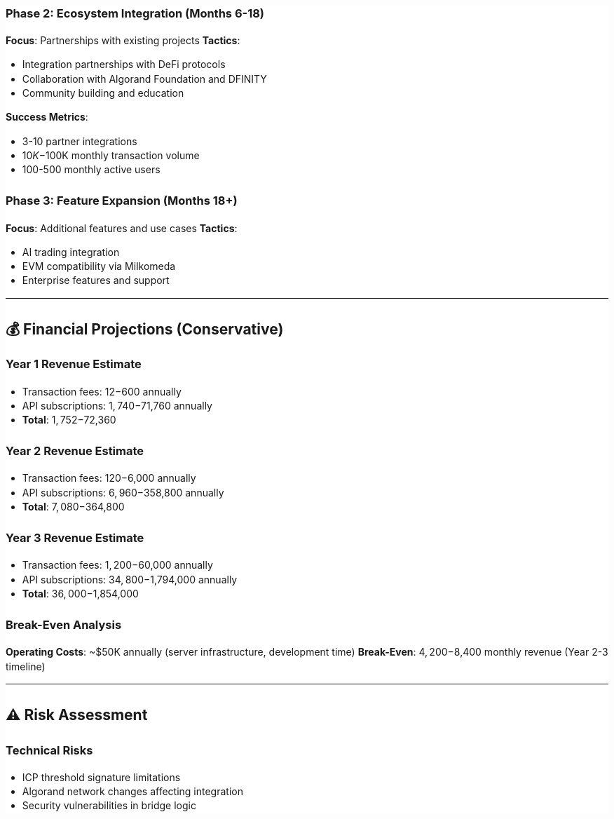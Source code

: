 ### **Phase 2: Ecosystem Integration (Months 6-18)**
**Focus**: Partnerships with existing projects
**Tactics**:
- Integration partnerships with DeFi protocols
- Collaboration with Algorand Foundation and DFINITY
- Community building and education

**Success Metrics**:
- 3-10 partner integrations
- $10K-$100K monthly transaction volume
- 100-500 monthly active users

### **Phase 3: Feature Expansion (Months 18+)**
**Focus**: Additional features and use cases
**Tactics**:
- AI trading integration
- EVM compatibility via Milkomeda
- Enterprise features and support

---

## 💰 **Financial Projections (Conservative)**

### **Year 1 Revenue Estimate**
- Transaction fees: $12-$600 annually
- API subscriptions: $1,740-$71,760 annually
- **Total**: $1,752-$72,360

### **Year 2 Revenue Estimate**
- Transaction fees: $120-$6,000 annually
- API subscriptions: $6,960-$358,800 annually
- **Total**: $7,080-$364,800

### **Year 3 Revenue Estimate**
- Transaction fees: $1,200-$60,000 annually
- API subscriptions: $34,800-$1,794,000 annually
- **Total**: $36,000-$1,854,000

### **Break-Even Analysis**
**Operating Costs**: ~$50K annually (server infrastructure, development time)
**Break-Even**: $4,200-$8,400 monthly revenue (Year 2-3 timeline)

---

## ⚠️ **Risk Assessment**

### **Technical Risks**
- ICP threshold signature limitations
- Algorand network changes affecting integration
- Security vulnerabilities in bridge logic
